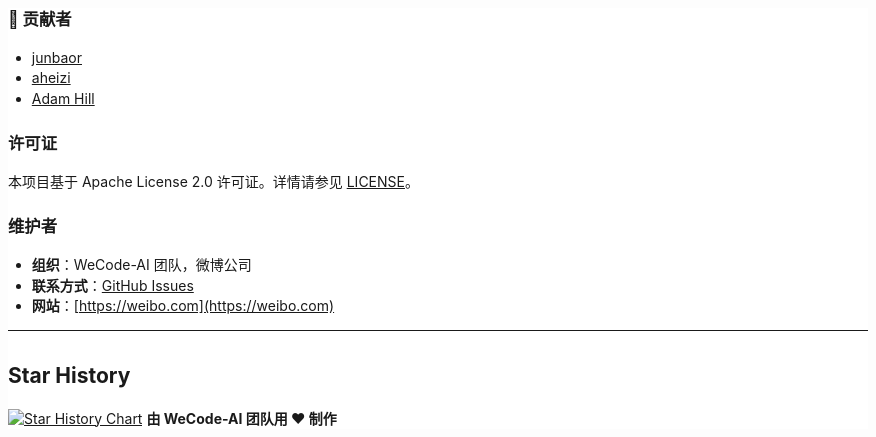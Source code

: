 ### 🚀 贡献者

- [junbaor](https://github.com/junbaor)
- [aheizi](https://github.com/aheizi)
- [Adam Hill](https://github.com/adamhill)

### 许可证

本项目基于 Apache License 2.0 许可证。详情请参见 [LICENSE](LICENSE)。

### 维护者

- **组织**：WeCode-AI 团队，微博公司
- **联系方式**：[GitHub Issues](https://github.com/wecode-ai/RunVSAgent/issues)
- **网站**：[https://weibo.com](https://weibo.com)

---

## Star History

[![Star History Chart](https://api.star-history.com/svg?repos=wecode-ai/RunVSAgent&type=Date)](https://www.star-history.com/#wecode-ai/RunVSAgent&Date)
**由 WeCode-AI 团队用 ❤️ 制作**